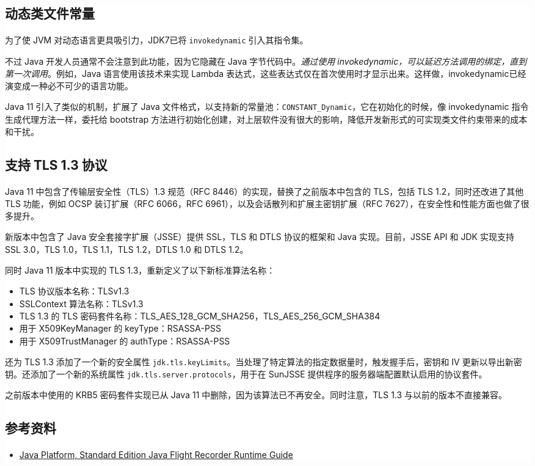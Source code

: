 ## 动态类文件常量

为了使 JVM 对动态语言更具吸引力，JDK7已将 `invokedynamic` 引入其指令集。

不过 Java 开发人员通常不会注意到此功能，因为它隐藏在 Java 字节代码中。*通过使用 invokedynamic，可以延迟方法调用的绑定，直到第一次调用*。例如，Java 语言使用该技术来实现 Lambda 表达式，这些表达式仅在首次使用时才显示出来。这样做，invokedynamic已经演变成一种必不可少的语言功能。 

Java 11 引入了类似的机制，扩展了 Java 文件格式，以支持新的常量池：`CONSTANT_Dynamic`，它在初始化的时候，像 invokedynamic 指令生成代理方法一样，委托给 bootstrap 方法进行初始化创建，对上层软件没有很大的影响，降低开发新形式的可实现类文件约束带来的成本和干扰。 


## 支持 TLS 1.3 协议

Java 11 中包含了传输层安全性（TLS）1.3 规范（RFC 8446）的实现，替换了之前版本中包含的 TLS，包括 TLS 1.2，同时还改进了其他 TLS 功能，例如 OCSP 装订扩展（RFC 6066，RFC 6961），以及会话散列和扩展主密钥扩展（RFC 7627），在安全性和性能方面也做了很多提升。 

新版本中包含了 Java 安全套接字扩展（JSSE）提供 SSL，TLS 和 DTLS 协议的框架和 Java 实现。目前，JSSE API 和 JDK 实现支持 SSL 3.0，TLS 1.0，TLS 1.1，TLS 1.2，DTLS 1.0 和 DTLS 1.2。 

同时 Java 11 版本中实现的 TLS 1.3，重新定义了以下新标准算法名称：

- TLS 协议版本名称：TLSv1.3 
- SSLContext 算法名称：TLSv1.3 
- TLS 1.3 的 TLS 密码套件名称：TLS_AES_128_GCM_SHA256，TLS_AES_256_GCM_SHA384 
- 用于 X509KeyManager 的 keyType：RSASSA-PSS  
- 用于 X509TrustManager 的 authType：RSASSA-PSS

还为 TLS 1.3 添加了一个新的安全属性 `jdk.tls.keyLimits`。当处理了特定算法的指定数据量时，触发握手后，密钥和 IV 更新以导出新密钥。还添加了一个新的系统属性 `jdk.tls.server.protocols`，用于在 SunJSSE 提供程序的服务器端配置默认启用的协议套件。 

之前版本中使用的 KRB5 密码套件实现已从 Java 11 中删除，因为该算法已不再安全。同时注意，TLS 1.3 与以前的版本不直接兼容。

## 参考资料

- [Java Platform, Standard Edition Java Flight Recorder Runtime Guide](https://docs.oracle.com/javacomponents/jmc-5-5/jfr-runtime-guide/toc.htm)
